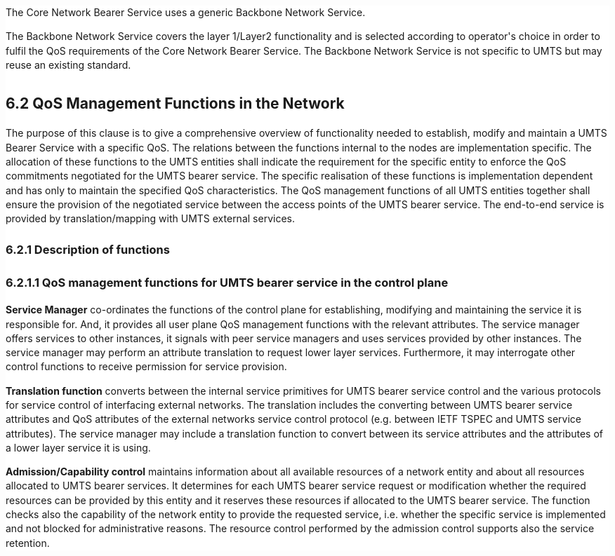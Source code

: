 The Core Network Bearer Service uses a generic Backbone Network Service.

The Backbone Network Service covers the layer 1/Layer2 functionality and
is selected according to operator\'s choice in order to fulfil the QoS
requirements of the Core Network Bearer Service. The Backbone Network
Service is not specific to UMTS but may reuse an existing standard.

6.2 QoS Management Functions in the Network
-------------------------------------------

The purpose of this clause is to give a comprehensive overview of
functionality needed to establish, modify and maintain a UMTS Bearer
Service with a specific QoS. The relations between the functions
internal to the nodes are implementation specific. The allocation of
these functions to the UMTS entities shall indicate the requirement for
the specific entity to enforce the QoS commitments negotiated for the
UMTS bearer service. The specific realisation of these functions is
implementation dependent and has only to maintain the specified QoS
characteristics. The QoS management functions of all UMTS entities
together shall ensure the provision of the negotiated service between
the access points of the UMTS bearer service. The end-to-end service is
provided by translation/mapping with UMTS external services.

### 6.2.1 Description of functions

### 6.2.1.1 QoS management functions for UMTS bearer service in the control plane

**Service Manager** co-ordinates the functions of the control plane for
establishing, modifying and maintaining the service it is responsible
for. And, it provides all user plane QoS management functions with the
relevant attributes. The service manager offers services to other
instances, it signals with peer service managers and uses services
provided by other instances. The service manager may perform an
attribute translation to request lower layer services. Furthermore, it
may interrogate other control functions to receive permission for
service provision.

**Translation function** converts between the internal service
primitives for UMTS bearer service control and the various protocols for
service control of interfacing external networks. The translation
includes the converting between UMTS bearer service attributes and QoS
attributes of the external networks service control protocol (e.g.
between IETF TSPEC and UMTS service attributes). The service manager may
include a translation function to convert between its service attributes
and the attributes of a lower layer service it is using.

**Admission/Capability control** maintains information about all
available resources of a network entity and about all resources
allocated to UMTS bearer services. It determines for each UMTS bearer
service request or modification whether the required resources can be
provided by this entity and it reserves these resources if allocated to
the UMTS bearer service. The function checks also the capability of the
network entity to provide the requested service, i.e. whether the
specific service is implemented and not blocked for administrative
reasons. The resource control performed by the admission control
supports also the service retention.
